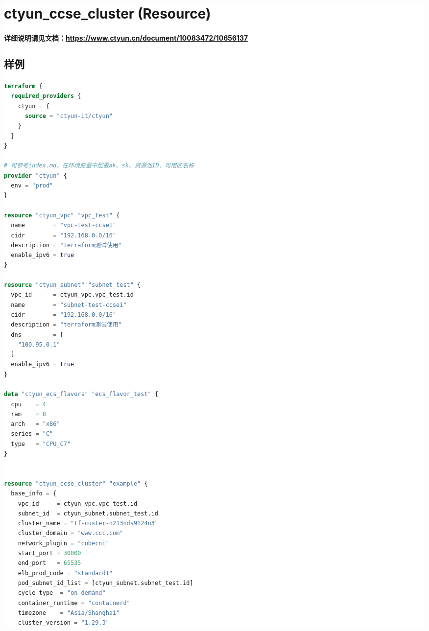 # ctyun_ccse_cluster (Resource)
**详细说明请见文档：https://www.ctyun.cn/document/10083472/10656137**



## 样例

```terraform
terraform {
  required_providers {
    ctyun = {
      source = "ctyun-it/ctyun"
    }
  }
}

# 可参考index.md，在环境变量中配置ak、sk、资源池ID、可用区名称
provider "ctyun" {
  env = "prod"
}

resource "ctyun_vpc" "vpc_test" {
  name        = "vpc-test-ccse1"
  cidr        = "192.168.0.0/16"
  description = "terraform测试使用"
  enable_ipv6 = true
}

resource "ctyun_subnet" "subnet_test" {
  vpc_id      = ctyun_vpc.vpc_test.id
  name        = "subnet-test-ccse1"
  cidr        = "192.168.0.0/16"
  description = "terraform测试使用"
  dns         = [
    "100.95.0.1"
  ]
  enable_ipv6 = true
}

data "ctyun_ecs_flavors" "ecs_flavor_test" {
  cpu    = 4
  ram    = 8
  arch   = "x86"
  series = "C"
  type   = "CPU_C7"
}


resource "ctyun_ccse_cluster" "example" {
  base_info = {
    vpc_id     = ctyun_vpc.vpc_test.id
    subnet_id  = ctyun_subnet.subnet_test.id
    cluster_name = "tf-custer-n213nds9124n3"
    cluster_domain = "www.ccc.com"
    network_plugin = "cubecni"
    start_port = 30000
    end_port   = 65535
    elb_prod_code = "standardI"
    pod_subnet_id_list = [ctyun_subnet.subnet_test.id]
    cycle_type  = "on_demand"
    container_runtime = "containerd"
    timezone    = "Asia/Shanghai"
    cluster_version = "1.29.3"
```